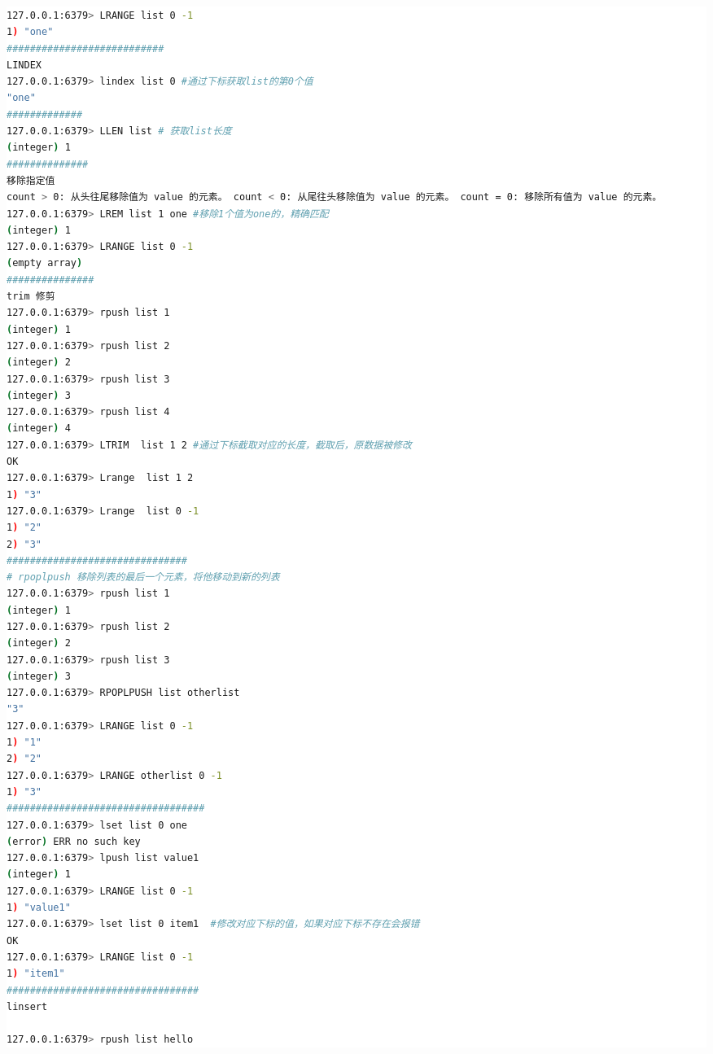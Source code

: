 ```bash
127.0.0.1:6379> LRANGE list 0 -1
1) "one"
###########################
LINDEX
127.0.0.1:6379> lindex list 0 #通过下标获取list的第0个值
"one"
#############
127.0.0.1:6379> LLEN list # 获取list长度
(integer) 1
##############
移除指定值
count > 0: 从头往尾移除值为 value 的元素。 count < 0: 从尾往头移除值为 value 的元素。 count = 0: 移除所有值为 value 的元素。
127.0.0.1:6379> LREM list 1 one #移除1个值为one的，精确匹配
(integer) 1
127.0.0.1:6379> LRANGE list 0 -1
(empty array)
###############
trim 修剪
127.0.0.1:6379> rpush list 1
(integer) 1
127.0.0.1:6379> rpush list 2
(integer) 2
127.0.0.1:6379> rpush list 3
(integer) 3
127.0.0.1:6379> rpush list 4
(integer) 4
127.0.0.1:6379> LTRIM  list 1 2 #通过下标截取对应的长度，截取后，原数据被修改
OK
127.0.0.1:6379> Lrange  list 1 2
1) "3"
127.0.0.1:6379> Lrange  list 0 -1
1) "2"
2) "3"
###############################
# rpoplpush 移除列表的最后一个元素，将他移动到新的列表
127.0.0.1:6379> rpush list 1
(integer) 1
127.0.0.1:6379> rpush list 2
(integer) 2
127.0.0.1:6379> rpush list 3
(integer) 3
127.0.0.1:6379> RPOPLPUSH list otherlist
"3"
127.0.0.1:6379> LRANGE list 0 -1
1) "1"
2) "2"
127.0.0.1:6379> LRANGE otherlist 0 -1
1) "3"
##################################
127.0.0.1:6379> lset list 0 one
(error) ERR no such key
127.0.0.1:6379> lpush list value1
(integer) 1
127.0.0.1:6379> LRANGE list 0 -1
1) "value1"
127.0.0.1:6379> lset list 0 item1  #修改对应下标的值，如果对应下标不存在会报错
OK
127.0.0.1:6379> LRANGE list 0 -1
1) "item1"
#################################
linsert

127.0.0.1:6379> rpush list hello
```